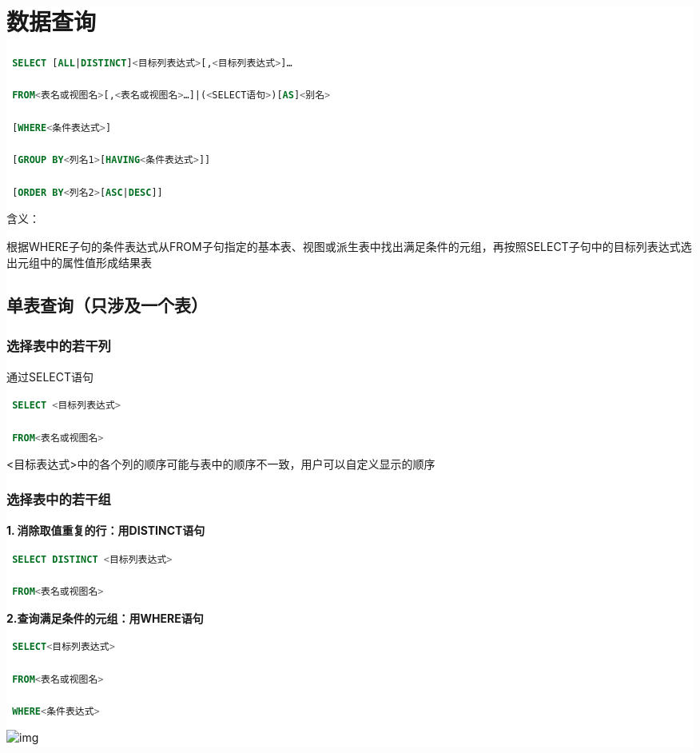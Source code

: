 # 数据查询


```sql
 SELECT [ALL|DISTINCT]<目标列表达式>[,<目标列表达式>]…
 
 FROM<表名或视图名>[,<表名或视图名>…]|(<SELECT语句>)[AS]<别名>
 
 [WHERE<条件表达式>]
 
 [GROUP BY<列名1>[HAVING<条件表达式>]]
 
 [ORDER BY<列名2>[ASC|DESC]]
```

含义：

根据WHERE子句的条件表达式从FROM子句指定的基本表、视图或派生表中找出满足条件的元组，再按照SELECT子句中的目标列表达式选出元组中的属性值形成结果表

## **单表查询（只涉及一个表）**

### **选择表中的若干列**

通过SELECT语句

```sql
 SELECT <目标列表达式>
 
 FROM<表名或视图名>
```

<目标表达式>中的各个列的顺序可能与表中的顺序不一致，用户可以自定义显示的顺序

### **选择表中的若干组**

**1. 消除取值重复的行：用DISTINCT语句**

```sql
 SELECT DISTINCT <目标列表达式>
 
 FROM<表名或视图名>
```

**2.查询满足条件的元组：用WHERE语句**

```sql
 SELECT<目标列表达式>
 
 FROM<表名或视图名>
 
 WHERE<条件表达式>
```

![img](https://gitee.com/sagi-li/blogpicture/raw/master/img/arti/sql-3.4.2.png)
